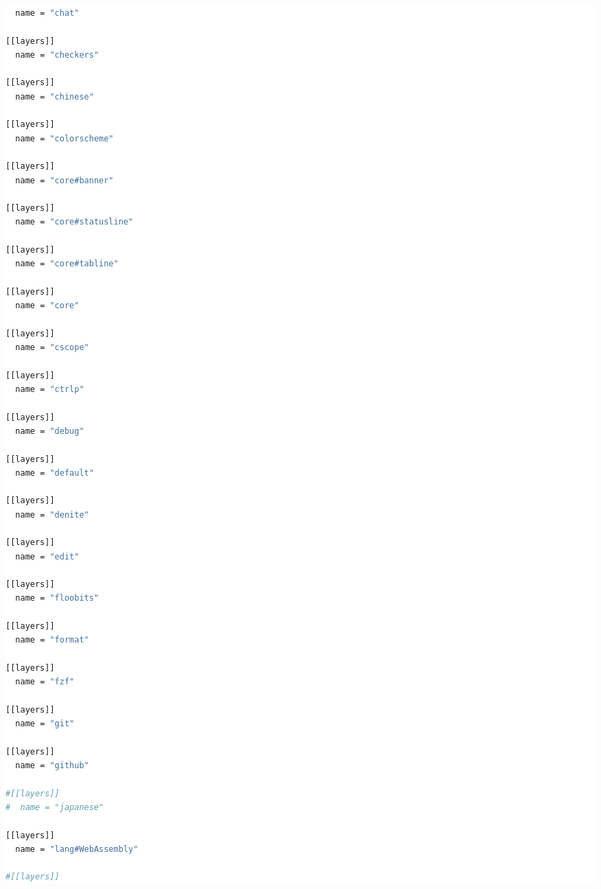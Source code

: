 ```bash
  name = "chat"

[[layers]]
  name = "checkers"

[[layers]]
  name = "chinese"

[[layers]]
  name = "colorscheme"

[[layers]]
  name = "core#banner"

[[layers]]
  name = "core#statusline"

[[layers]]
  name = "core#tabline"

[[layers]]
  name = "core"

[[layers]]
  name = "cscope"

[[layers]]
  name = "ctrlp"

[[layers]]
  name = "debug"

[[layers]]
  name = "default"

[[layers]]
  name = "denite"

[[layers]]
  name = "edit"

[[layers]]
  name = "floobits"

[[layers]]
  name = "format"

[[layers]]
  name = "fzf"

[[layers]]
  name = "git"

[[layers]]
  name = "github"

#[[layers]]
#  name = "japanese"

[[layers]]
  name = "lang#WebAssembly"

#[[layers]]
```